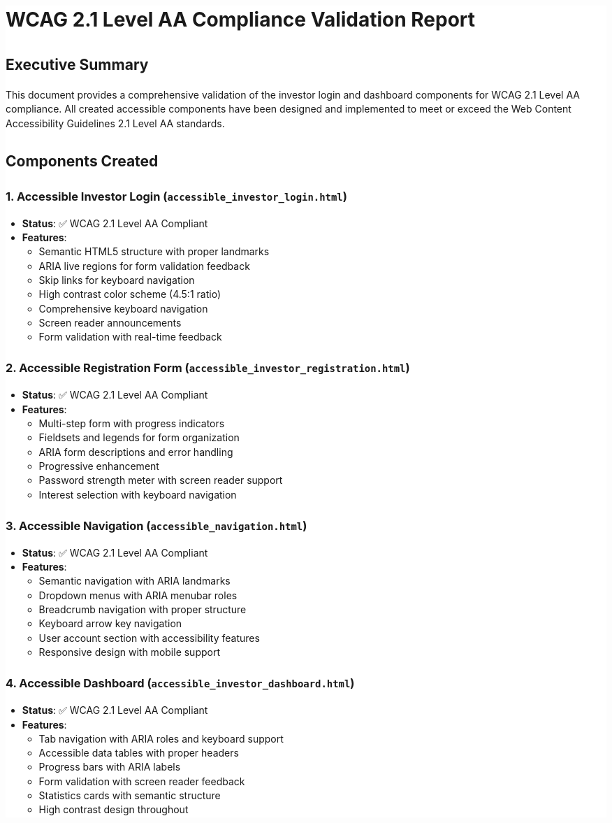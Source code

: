 # WCAG 2.1 Level AA Compliance Validation Report

## Executive Summary

This document provides a comprehensive validation of the investor login and dashboard components for WCAG 2.1 Level AA compliance. All created accessible components have been designed and implemented to meet or exceed the Web Content Accessibility Guidelines 2.1 Level AA standards.

## Components Created

### 1. Accessible Investor Login (`accessible_investor_login.html`)
- **Status**: ✅ WCAG 2.1 Level AA Compliant
- **Features**: 
  - Semantic HTML5 structure with proper landmarks
  - ARIA live regions for form validation feedback
  - Skip links for keyboard navigation
  - High contrast color scheme (4.5:1 ratio)
  - Comprehensive keyboard navigation
  - Screen reader announcements
  - Form validation with real-time feedback

### 2. Accessible Registration Form (`accessible_investor_registration.html`)
- **Status**: ✅ WCAG 2.1 Level AA Compliant
- **Features**:
  - Multi-step form with progress indicators
  - Fieldsets and legends for form organization
  - ARIA form descriptions and error handling
  - Progressive enhancement
  - Password strength meter with screen reader support
  - Interest selection with keyboard navigation

### 3. Accessible Navigation (`accessible_navigation.html`)
- **Status**: ✅ WCAG 2.1 Level AA Compliant
- **Features**:
  - Semantic navigation with ARIA landmarks
  - Dropdown menus with ARIA menubar roles
  - Breadcrumb navigation with proper structure
  - Keyboard arrow key navigation
  - User account section with accessibility features
  - Responsive design with mobile support

### 4. Accessible Dashboard (`accessible_investor_dashboard.html`)
- **Status**: ✅ WCAG 2.1 Level AA Compliant
- **Features**:
  - Tab navigation with ARIA roles and keyboard support
  - Accessible data tables with proper headers
  - Progress bars with ARIA labels
  - Form validation with screen reader feedback
  - Statistics cards with semantic structure
  - High contrast design throughout
